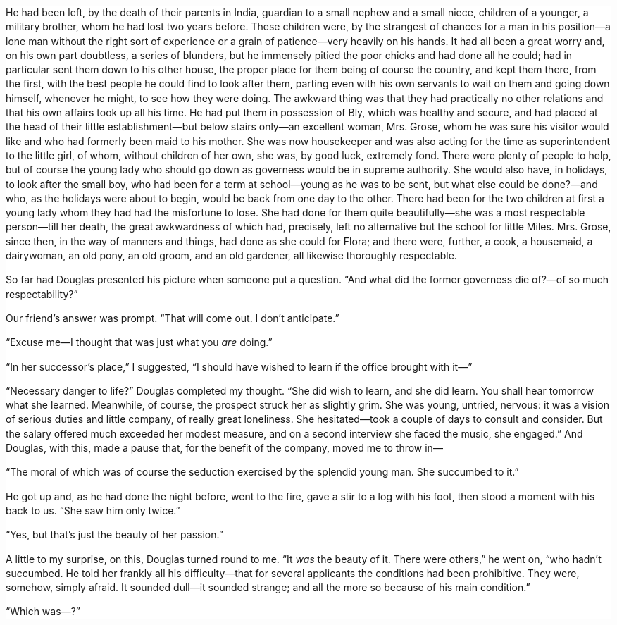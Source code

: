 He had been left, by the death of their parents in India, guardian to a small nephew and a small niece, children of a younger, a military brother, whom he had lost two years before. These children were, by the strangest of chances for a man in his position—a lone man without the right sort of experience or a grain of patience—very heavily on his hands. It had all been a great worry and, on his own part doubtless, a series of blunders, but he immensely pitied the poor chicks and had done all he could; had in particular sent them down to his other house, the proper place for them being of course the country, and kept them there, from the first, with the best people he could find to look after them, parting even with his own servants to wait on them and going down himself, whenever he might, to see how they were doing. The awkward thing was that they had practically no other relations and that his own affairs took up all his time. He had put them in possession of Bly, which was healthy and secure, and had placed at the head of their little establishment—but below stairs only—an excellent woman, Mrs. Grose, whom he was sure his visitor would like and who had formerly been maid to his mother. She was now housekeeper and was also acting for the time as superintendent to the little girl, of whom, without children of her own, she was, by good luck, extremely fond. There were plenty of people to help, but of course the young lady who should go down as governess would be in supreme authority. She would also have, in holidays, to look after the small boy, who had been for a term at school—young as he was to be sent, but what else could be done?—and who, as the holidays were about to begin, would be back from one day to the other. There had been for the two children at first a young lady whom they had had the misfortune to lose. She had done for them quite beautifully—she was a most respectable person—till her death, the great awkwardness of which had, precisely, left no alternative but the school for little Miles. Mrs. Grose, since then, in the way of manners and things, had done as she could for Flora; and there were, further, a cook, a housemaid, a dairywoman, an old pony, an old groom, and an old gardener, all likewise thoroughly respectable.

So far had Douglas presented his picture when someone put a question. “And what did the former governess die of?—of so much respectability?”

Our friend’s answer was prompt. “That will come out. I don’t anticipate.”

“Excuse me—I thought that was just what you _are_ doing.”

“In her successor’s place,” I suggested, “I should have wished to learn if the office brought with it—”

“Necessary danger to life?” Douglas completed my thought. “She did wish to learn, and she did learn. You shall hear tomorrow what she learned. Meanwhile, of course, the prospect struck her as slightly grim. She was young, untried, nervous: it was a vision of serious duties and little company, of really great loneliness. She hesitated—took a couple of days to consult and consider. But the salary offered much exceeded her modest measure, and on a second interview she faced the music, she engaged.” And Douglas, with this, made a pause that, for the benefit of the company, moved me to throw in—

“The moral of which was of course the seduction exercised by the splendid young man. She succumbed to it.”

He got up and, as he had done the night before, went to the fire, gave a stir to a log with his foot, then stood a moment with his back to us. “She saw him only twice.”

“Yes, but that’s just the beauty of her passion.”

A little to my surprise, on this, Douglas turned round to me. “It _was_ the beauty of it. There were others,” he went on, “who hadn’t succumbed. He told her frankly all his difficulty—that for several applicants the conditions had been prohibitive. They were, somehow, simply afraid. It sounded dull—it sounded strange; and all the more so because of his main condition.”

“Which was—?”
